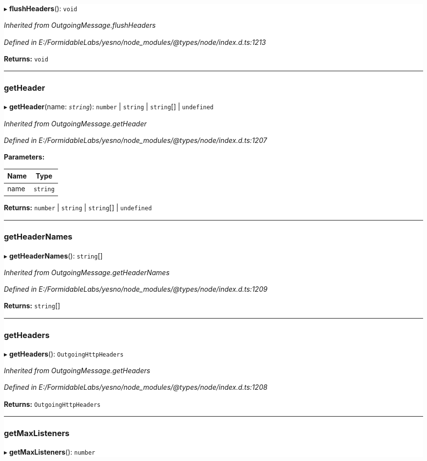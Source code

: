 ▸ **flushHeaders**(): `void`

*Inherited from OutgoingMessage.flushHeaders*

*Defined in E:/FormidableLabs/yesno/node_modules/@types/node/index.d.ts:1213*

**Returns:** `void`

___
<a id="getheader"></a>

###  getHeader

▸ **getHeader**(name: *`string`*):  `number` &#124; `string` &#124; `string`[] &#124; `undefined`

*Inherited from OutgoingMessage.getHeader*

*Defined in E:/FormidableLabs/yesno/node_modules/@types/node/index.d.ts:1207*

**Parameters:**

| Name | Type |
| ------ | ------ |
| name | `string` |

**Returns:**  `number` &#124; `string` &#124; `string`[] &#124; `undefined`

___
<a id="getheadernames"></a>

###  getHeaderNames

▸ **getHeaderNames**(): `string`[]

*Inherited from OutgoingMessage.getHeaderNames*

*Defined in E:/FormidableLabs/yesno/node_modules/@types/node/index.d.ts:1209*

**Returns:** `string`[]

___
<a id="getheaders"></a>

###  getHeaders

▸ **getHeaders**(): `OutgoingHttpHeaders`

*Inherited from OutgoingMessage.getHeaders*

*Defined in E:/FormidableLabs/yesno/node_modules/@types/node/index.d.ts:1208*

**Returns:** `OutgoingHttpHeaders`

___
<a id="getmaxlisteners"></a>

###  getMaxListeners

▸ **getMaxListeners**(): `number`
